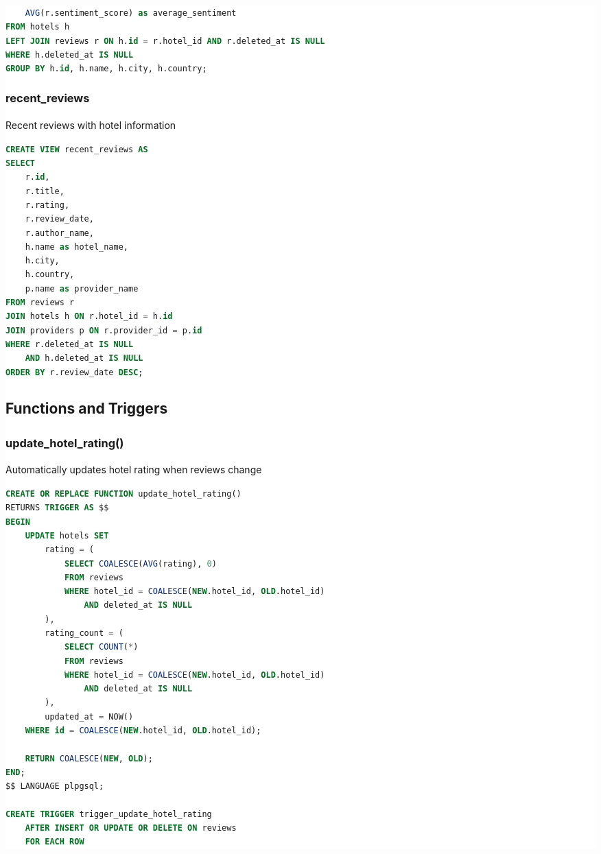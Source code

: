 ```sql
    AVG(r.sentiment_score) as average_sentiment
FROM hotels h
LEFT JOIN reviews r ON h.id = r.hotel_id AND r.deleted_at IS NULL
WHERE h.deleted_at IS NULL
GROUP BY h.id, h.name, h.city, h.country;
```

### recent_reviews

Recent reviews with hotel information

```sql
CREATE VIEW recent_reviews AS
SELECT 
    r.id,
    r.title,
    r.rating,
    r.review_date,
    r.author_name,
    h.name as hotel_name,
    h.city,
    h.country,
    p.name as provider_name
FROM reviews r
JOIN hotels h ON r.hotel_id = h.id
JOIN providers p ON r.provider_id = p.id
WHERE r.deleted_at IS NULL 
    AND h.deleted_at IS NULL
ORDER BY r.review_date DESC;
```

## Functions and Triggers

### update_hotel_rating()

Automatically updates hotel rating when reviews change

```sql
CREATE OR REPLACE FUNCTION update_hotel_rating()
RETURNS TRIGGER AS $$
BEGIN
    UPDATE hotels SET 
        rating = (
            SELECT COALESCE(AVG(rating), 0)
            FROM reviews 
            WHERE hotel_id = COALESCE(NEW.hotel_id, OLD.hotel_id)
                AND deleted_at IS NULL
        ),
        rating_count = (
            SELECT COUNT(*)
            FROM reviews 
            WHERE hotel_id = COALESCE(NEW.hotel_id, OLD.hotel_id)
                AND deleted_at IS NULL
        ),
        updated_at = NOW()
    WHERE id = COALESCE(NEW.hotel_id, OLD.hotel_id);
    
    RETURN COALESCE(NEW, OLD);
END;
$$ LANGUAGE plpgsql;

CREATE TRIGGER trigger_update_hotel_rating
    AFTER INSERT OR UPDATE OR DELETE ON reviews
    FOR EACH ROW
```